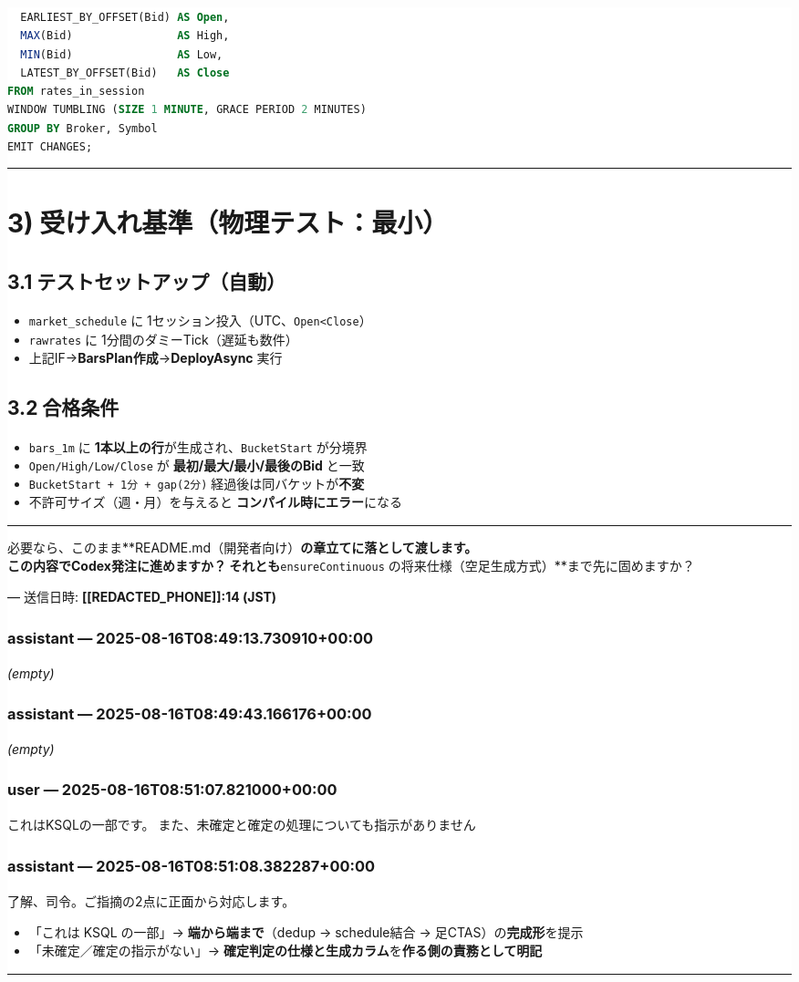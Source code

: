 ```sql
  EARLIEST_BY_OFFSET(Bid) AS Open,
  MAX(Bid)                AS High,
  MIN(Bid)                AS Low,
  LATEST_BY_OFFSET(Bid)   AS Close
FROM rates_in_session
WINDOW TUMBLING (SIZE 1 MINUTE, GRACE PERIOD 2 MINUTES)
GROUP BY Broker, Symbol
EMIT CHANGES;
```

---

# 3) 受け入れ基準（物理テスト：最小）

## 3.1 テストセットアップ（自動）
- `market_schedule` に 1セッション投入（UTC、`Open<Close`）  
- `rawrates` に 1分間のダミーTick（遅延も数件）  
- 上記IF→**BarsPlan作成**→**DeployAsync** 実行

## 3.2 合格条件
- `bars_1m` に **1本以上の行**が生成され、`BucketStart` が分境界  
- `Open/High/Low/Close` が **最初/最大/最小/最後のBid** と一致  
- `BucketStart + 1分 + gap(2分)` 経過後は同バケットが**不変**  
- 不許可サイズ（週・月）を与えると **コンパイル時にエラー**になる

---

必要なら、このまま**README.md（開発者向け）**の章立てに落として渡します。  
この内容でCodex発注に進めますか？ それとも**`ensureContinuous` の将来仕様（空足生成方式）**まで先に固めますか？

— 送信日時: **[[REDACTED_PHONE]]:14 (JST)**
### assistant — 2025-08-16T08:49:13.730910+00:00

_(empty)_
### assistant — 2025-08-16T08:49:43.166176+00:00

_(empty)_
### user — 2025-08-16T08:51:07.821000+00:00

これはKSQLの一部です。
また、未確定と確定の処理についても指示がありません
### assistant — 2025-08-16T08:51:08.382287+00:00

了解、司令。ご指摘の2点に正面から対応します。

- 「これは KSQL の一部」→ **端から端まで**（dedup → schedule結合 → 足CTAS）の**完成形**を提示
- 「未確定／確定の指示がない」→ **確定判定の仕様と生成カラム**を**作る側の責務として明記**

---
